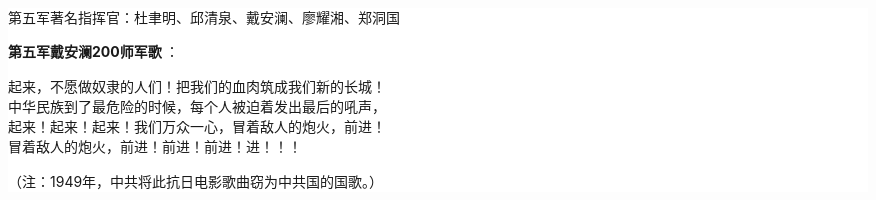  </center>
 <p>
  第五军著名指挥官：杜聿明、邱清泉、戴安澜、廖耀湘、郑洞国
 </p>
 <center>
  <div style="max-width: 632px;height:180px; display: none; text-align: center; margin: 0 auto; overflow: hidden;overflow-x: hidden;">
   <div id="taboola-midarticle-thumbnails" style="max-width: 632px;height:180px;overflow: hidden;overflow-x: hidden;">
   </div>
  </div>
  <div>
   <center>
    <div id="div-gpt-ad-1589559869784-0">
    </div>
   </center>
  </div>
 </center>
 <p>
  <strong>
   第五军戴安澜200师军歌
  </strong>
  ：
 </p>
 <center>
  <div style="max-width: 632px;height:180px; display: none; text-align: center; margin: 0 auto; overflow: hidden;overflow-x: hidden;">
   <div id="taboola-midarticle-thumbnails" style="max-width: 632px;height:180px;overflow: hidden;overflow-x: hidden;">
   </div>
  </div>
  <div>
   <center>
    <div id="div-gpt-ad-1589559869784-0">
    </div>
   </center>
  </div>
 </center>
 <p>
  起来，不愿做奴隶的人们！把我们的血肉筑成我们新的长城！
  <br/>
  中华民族到了最危险的时候，每个人被迫着发出最后的吼声，
  <br/>
  起来！起来！起来！我们万众一心，冒着敌人的炮火，前进！
  <br/>
  冒着敌人的炮火，前进！前进！前进！进！！！
 </p>
 <center>
  <div style="max-width: 632px;height:180px; display: none; text-align: center; margin: 0 auto; overflow: hidden;overflow-x: hidden;">
   <div id="taboola-midarticle-thumbnails" style="max-width: 632px;height:180px;overflow: hidden;overflow-x: hidden;">
   </div>
  </div>
  <div>
   <center>
    <div id="div-gpt-ad-1589559869784-0">
    </div>
   </center>
  </div>
 </center>
 <p>
  （注：1949年，中共将此抗日电影歌曲窃为中共国的国歌。）
 </p>